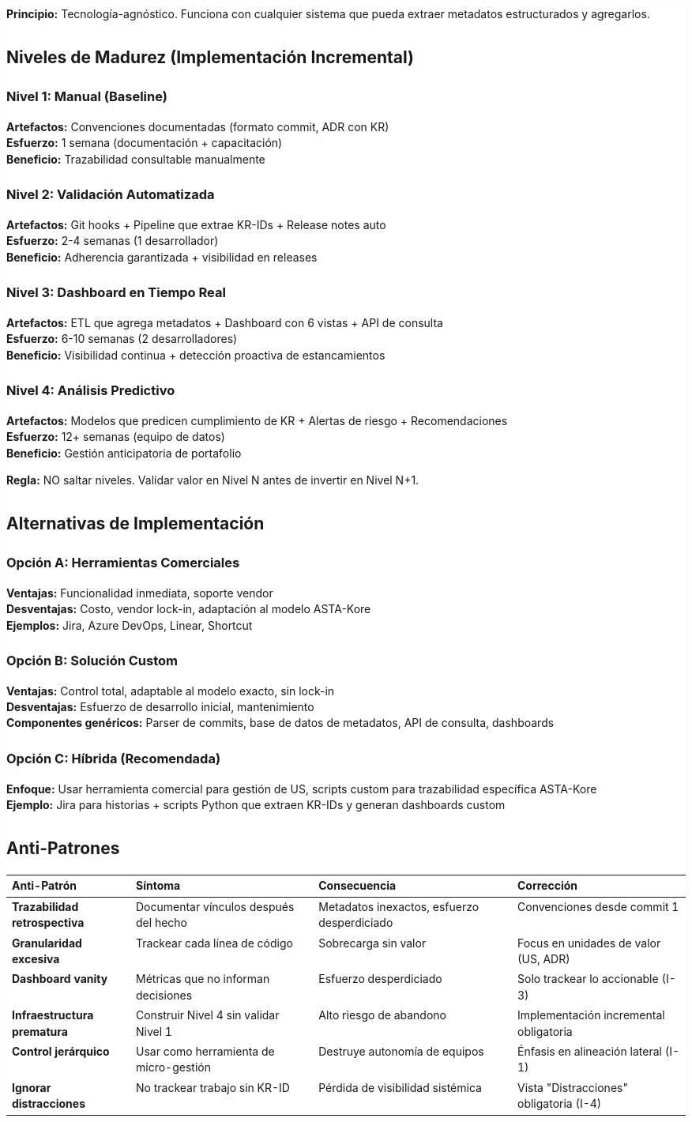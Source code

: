 **Principio:** Tecnología-agnóstico. Funciona con cualquier sistema que pueda extraer metadatos estructurados y agregarlos.

## Niveles de Madurez (Implementación Incremental)

### Nivel 1: Manual (Baseline)
**Artefactos:** Convenciones documentadas (formato commit, ADR con KR)  
**Esfuerzo:** 1 semana (documentación + capacitación)  
**Beneficio:** Trazabilidad consultable manualmente

### Nivel 2: Validación Automatizada
**Artefactos:** Git hooks + Pipeline que extrae KR-IDs + Release notes auto  
**Esfuerzo:** 2-4 semanas (1 desarrollador)  
**Beneficio:** Adherencia garantizada + visibilidad en releases

### Nivel 3: Dashboard en Tiempo Real
**Artefactos:** ETL que agrega metadatos + Dashboard con 6 vistas + API de consulta  
**Esfuerzo:** 6-10 semanas (2 desarrolladores)  
**Beneficio:** Visibilidad continua + detección proactiva de estancamientos

### Nivel 4: Análisis Predictivo
**Artefactos:** Modelos que predicen cumplimiento de KR + Alertas de riesgo + Recomendaciones  
**Esfuerzo:** 12+ semanas (equipo de datos)  
**Beneficio:** Gestión anticipatoria de portafolio

**Regla:** NO saltar niveles. Validar valor en Nivel N antes de invertir en Nivel N+1.

## Alternativas de Implementación

### Opción A: Herramientas Comerciales
**Ventajas:** Funcionalidad inmediata, soporte vendor  
**Desventajas:** Costo, vendor lock-in, adaptación al modelo ASTA-Kore  
**Ejemplos:** Jira, Azure DevOps, Linear, Shortcut

### Opción B: Solución Custom
**Ventajas:** Control total, adaptable al modelo exacto, sin lock-in  
**Desventajas:** Esfuerzo de desarrollo inicial, mantenimiento  
**Componentes genéricos:** Parser de commits, base de datos de metadatos, API de consulta, dashboards

### Opción C: Híbrida (Recomendada)
**Enfoque:** Usar herramienta comercial para gestión de US, scripts custom para trazabilidad específica ASTA-Kore  
**Ejemplo:** Jira para historias + scripts Python que extraen KR-IDs y generan dashboards custom

## Anti-Patrones

| Anti-Patrón | Síntoma | Consecuencia | Corrección |
|:---|:---|:---|:---|
| **Trazabilidad retrospectiva** | Documentar vínculos después del hecho | Metadatos inexactos, esfuerzo desperdiciado | Convenciones desde commit 1 |
| **Granularidad excesiva** | Trackear cada línea de código | Sobrecarga sin valor | Focus en unidades de valor (US, ADR) |
| **Dashboard vanity** | Métricas que no informan decisiones | Esfuerzo desperdiciado | Solo trackear lo accionable (I-3) |
| **Infraestructura prematura** | Construir Nivel 4 sin validar Nivel 1 | Alto riesgo de abandono | Implementación incremental obligatoria |
| **Control jerárquico** | Usar como herramienta de micro-gestión | Destruye autonomía de equipos | Énfasis en alineación lateral (I-1) |
| **Ignorar distracciones** | No trackear trabajo sin KR-ID | Pérdida de visibilidad sistémica | Vista "Distracciones" obligatoria (I-4) |
